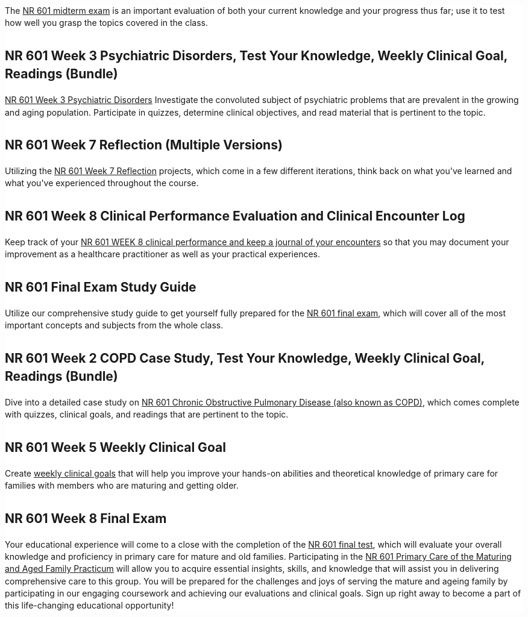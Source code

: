 The [NR 601 midterm exam](http://www.nursingschooltutors.com/) is an important evaluation of both your current knowledge and your progress thus far; use it to test how well you grasp the topics covered in the class.

## NR 601 Week 3 Psychiatric Disorders, Test Your Knowledge, Weekly Clinical Goal, Readings (Bundle)

[NR 601 Week 3 Psychiatric Disorders](http://www.nursingschooltutors.com/) Investigate the convoluted subject of psychiatric problems that are prevalent in the growing and aging population. Participate in quizzes, determine clinical objectives, and read material that is pertinent to the topic.

## NR 601 Week 7 Reflection (Multiple Versions)

Utilizing the [NR 601 Week 7 Reflection](http://www.nursingschooltutors.com/) projects, which come in a few different iterations, think back on what you've learned and what you've experienced throughout the course.

## NR 601 Week 8 Clinical Performance Evaluation and Clinical Encounter Log

Keep track of your [NR 601 WEEK 8 clinical performance and keep a journal of your encounters](http://www.nursingschooltutors.com/) so that you may document your improvement as a healthcare practitioner as well as your practical experiences.

## NR 601 Final Exam Study Guide

Utilize our comprehensive study guide to get yourself fully prepared for the [NR 601 final exam](http://www.nursingschooltutors.com/), which will cover all of the most important concepts and subjects from the whole class.

## NR 601 Week 2 COPD Case Study, Test Your Knowledge, Weekly Clinical Goal, Readings (Bundle)

Dive into a detailed case study on [NR 601 Chronic Obstructive Pulmonary Disease (also known as COPD)](http://nursingschooltutors.com/), which comes complete with quizzes, clinical goals, and readings that are pertinent to the topic.

## NR 601 Week 5 Weekly Clinical Goal

Create [weekly clinical goals](http://www.nursingschooltutors.com/) that will help you improve your hands-on abilities and theoretical knowledge of primary care for families with members who are maturing and getting older.

## NR 601 Week 8 Final Exam

Your educational experience will come to a close with the completion of the [NR 601 final test](http://www.nursingschooltutors.com/), which will evaluate your overall knowledge and proficiency in primary care for mature and old families. Participating in the [NR 601 Primary Care of the Maturing and Aged Family Practicum](http://www.nursingschooltutors.com/) will allow you to acquire essential insights, skills, and knowledge that will assist you in delivering comprehensive care to this group. You will be prepared for the challenges and joys of serving the mature and ageing family by participating in our engaging coursework and achieving our evaluations and clinical goals. Sign up right away to become a part of this life-changing educational opportunity!
